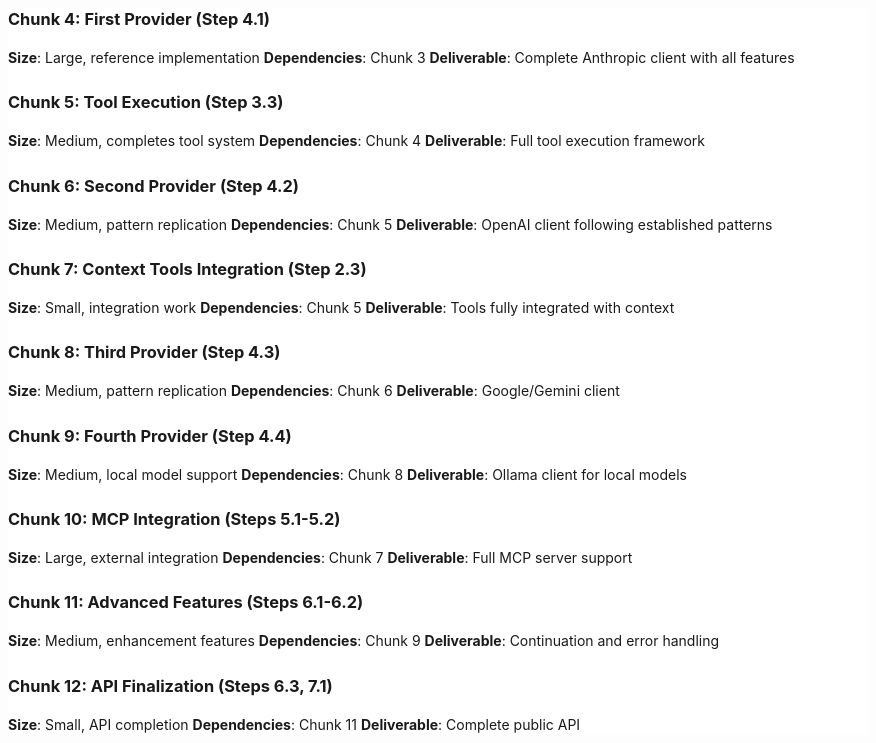 ### Chunk 4: First Provider (Step 4.1)

**Size**: Large, reference implementation
**Dependencies**: Chunk 3
**Deliverable**: Complete Anthropic client with all features

### Chunk 5: Tool Execution (Step 3.3)

**Size**: Medium, completes tool system
**Dependencies**: Chunk 4
**Deliverable**: Full tool execution framework

### Chunk 6: Second Provider (Step 4.2)

**Size**: Medium, pattern replication
**Dependencies**: Chunk 5
**Deliverable**: OpenAI client following established patterns

### Chunk 7: Context Tools Integration (Step 2.3)

**Size**: Small, integration work
**Dependencies**: Chunk 5
**Deliverable**: Tools fully integrated with context

### Chunk 8: Third Provider (Step 4.3)

**Size**: Medium, pattern replication
**Dependencies**: Chunk 6
**Deliverable**: Google/Gemini client

### Chunk 9: Fourth Provider (Step 4.4)

**Size**: Medium, local model support
**Dependencies**: Chunk 8
**Deliverable**: Ollama client for local models

### Chunk 10: MCP Integration (Steps 5.1-5.2)

**Size**: Large, external integration
**Dependencies**: Chunk 7
**Deliverable**: Full MCP server support

### Chunk 11: Advanced Features (Steps 6.1-6.2)

**Size**: Medium, enhancement features
**Dependencies**: Chunk 9
**Deliverable**: Continuation and error handling

### Chunk 12: API Finalization (Steps 6.3, 7.1)

**Size**: Small, API completion
**Dependencies**: Chunk 11
**Deliverable**: Complete public API
